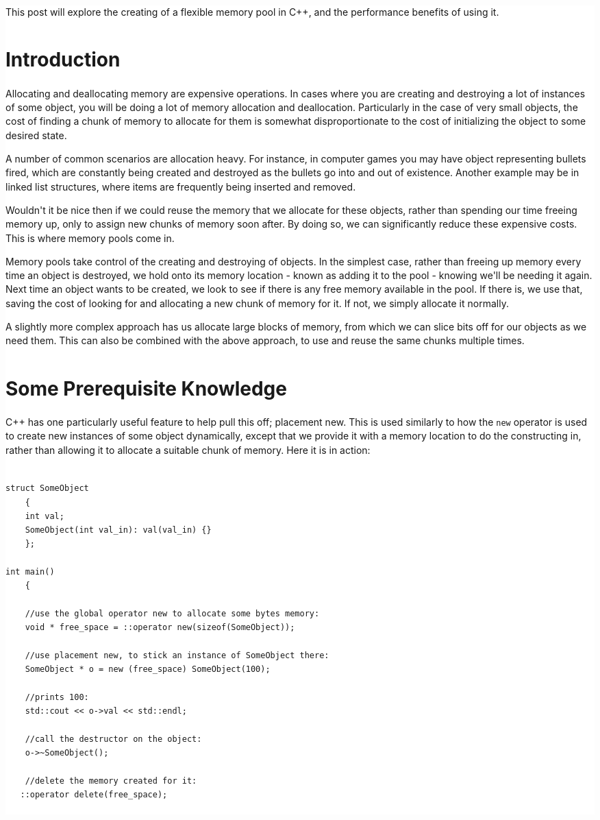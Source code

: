 
This post will explore the creating of a flexible memory pool in C++, and the performance benefits of using it.

# Introduction

Allocating and deallocating memory are expensive operations. In cases where you are creating and destroying a lot of instances of some object, you will be doing a lot of memory allocation and deallocation. Particularly in the case of very small objects, the cost of finding a chunk of memory to allocate for them is somewhat disproportionate to the cost of initializing the object to some desired state.

A number of common scenarios are allocation heavy. For instance, in computer games you may have object representing bullets fired, which are constantly being created and destroyed as the bullets go into and out of existence. Another example may be in linked list structures, where items are frequently being inserted and removed.

Wouldn't it be nice then if we could reuse the memory that we allocate for these objects, rather than spending our time freeing memory up, only to assign new chunks of memory soon after. By doing so, we can significantly reduce these expensive costs. This is where memory pools come in.

Memory pools take control of the creating and destroying of objects. In the simplest case, rather than freeing up memory every time an object is destroyed, we hold onto its memory location - known as adding it to the pool - knowing we'll be needing it again. Next time an object wants to be created, we look to see if there is any free memory available in the pool. If there is, we use that, saving the cost of looking for and allocating a new chunk of memory for it. If not, we simply allocate it normally.

A slightly more complex approach has us allocate large blocks of memory, from which we can slice bits off for our objects as we need them. This can also be combined with the above approach, to use and reuse the same chunks multiple times.

# Some Prerequisite Knowledge

C++ has one particularly useful feature to help pull this off; placement new. This is used similarly to how the `new` operator is used to create new instances of some object dynamically, except that we provide it with a memory location to do the constructing in, rather than allowing it to allocate a suitable chunk of memory. Here it is in action:

```

struct SomeObject 
	{
	int val;
	SomeObject(int val_in): val(val_in) {}
	};
	
int main()
	{
	
	//use the global operator new to allocate some bytes memory:
	void * free_space = ::operator new(sizeof(SomeObject));
	
	//use placement new, to stick an instance of SomeObject there:
	SomeObject * o = new (free_space) SomeObject(100);
	
	//prints 100:
	std::cout << o->val << std::endl;
	
	//call the destructor on the object:
	o->~SomeObject();
	
	//delete the memory created for it:
   ::operator delete(free_space);
   
```